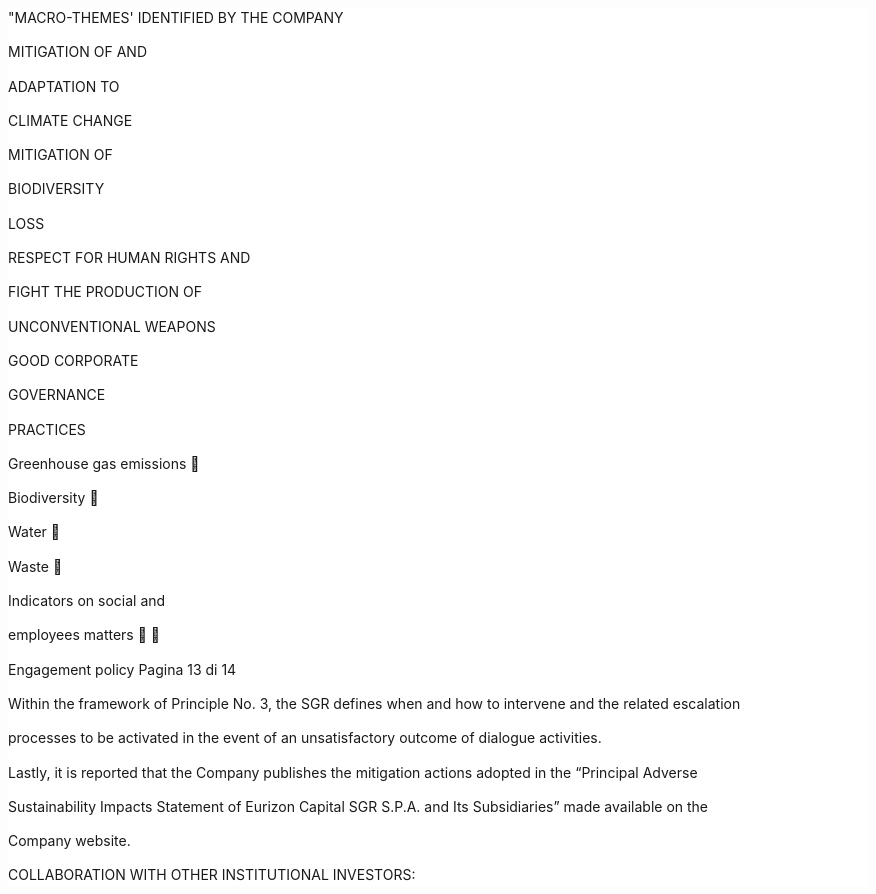 "MACRO-THEMES' IDENTIFIED BY THE COMPANY

MITIGATION OF AND

ADAPTATION TO

CLIMATE CHANGE



MITIGATION OF

BIODIVERSITY

LOSS



RESPECT FOR HUMAN RIGHTS AND

FIGHT THE PRODUCTION OF

UNCONVENTIONAL WEAPONS



GOOD CORPORATE

GOVERNANCE

PRACTICES

Greenhouse gas emissions 



Biodiversity 



Water 



Waste 



Indicators on social and

employees matters  

Engagement policy Pagina 13 di 14



Within the framework of Principle No. 3, the SGR defines when and how to intervene and the related escalation

processes to be activated in the event of an unsatisfactory outcome of dialogue activities.

Lastly, it is reported that the Company publishes the mitigation actions adopted in the “Principal Adverse

Sustainability Impacts Statement of Eurizon Capital SGR S.P.A. and Its Subsidiaries” made available on the

Company website.

COLLABORATION WITH OTHER INSTITUTIONAL INVESTORS:
